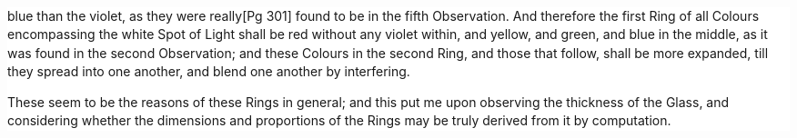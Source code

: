 blue than the violet, as they were really[Pg 301] found to be in the fifth Observation. And therefore the first Ring of all Colours encompassing the white Spot of Light shall be red without any violet within, and yellow, and green, and blue in the middle, as it was found in the second Observation; and these Colours in the second Ring, and those that follow, shall be more expanded, till they spread into one another, and blend one another by interfering.

These seem to be the reasons of these Rings in general; and this put me upon observing the thickness of the Glass, and considering whether the dimensions and proportions of the Rings may be truly derived from it by computation.
